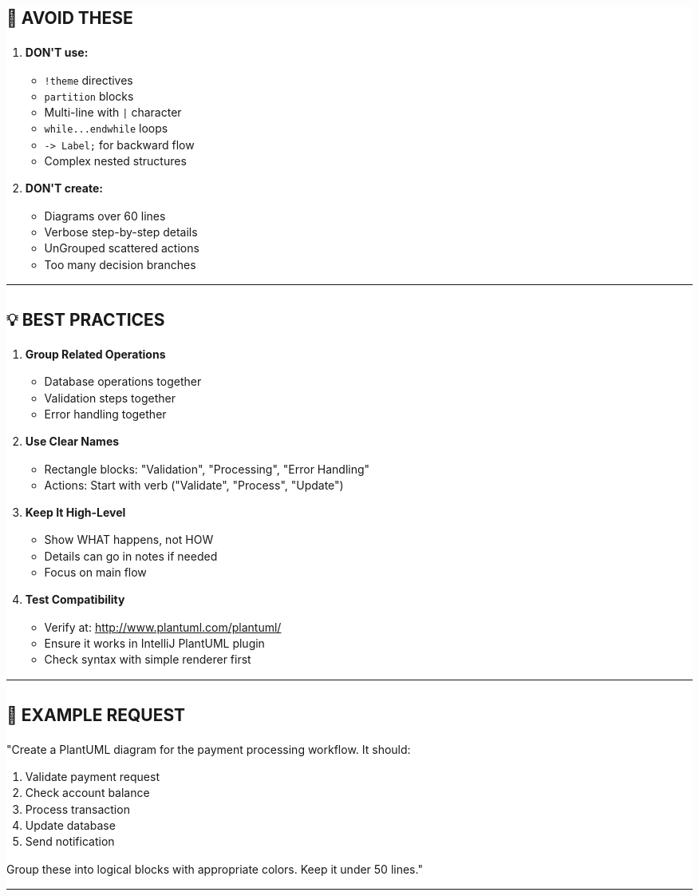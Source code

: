 
## 🚫 AVOID THESE

1. **DON'T use:**
   - `!theme` directives
   - `partition` blocks
   - Multi-line with `|` character
   - `while...endwhile` loops
   - `-> Label;` for backward flow
   - Complex nested structures

2. **DON'T create:**
   - Diagrams over 60 lines
   - Verbose step-by-step details
   - UnGrouped scattered actions
   - Too many decision branches

---

## 💡 BEST PRACTICES

1. **Group Related Operations**
   - Database operations together
   - Validation steps together
   - Error handling together

2. **Use Clear Names**
   - Rectangle blocks: "Validation", "Processing", "Error Handling"
   - Actions: Start with verb ("Validate", "Process", "Update")

3. **Keep It High-Level**
   - Show WHAT happens, not HOW
   - Details can go in notes if needed
   - Focus on main flow

4. **Test Compatibility**
   - Verify at: http://www.plantuml.com/plantuml/
   - Ensure it works in IntelliJ PlantUML plugin
   - Check syntax with simple renderer first

---

## 📌 EXAMPLE REQUEST

"Create a PlantUML diagram for the payment processing workflow. It should:
1. Validate payment request
2. Check account balance
3. Process transaction
4. Update database
5. Send notification

Group these into logical blocks with appropriate colors. Keep it under 50 lines."

---
